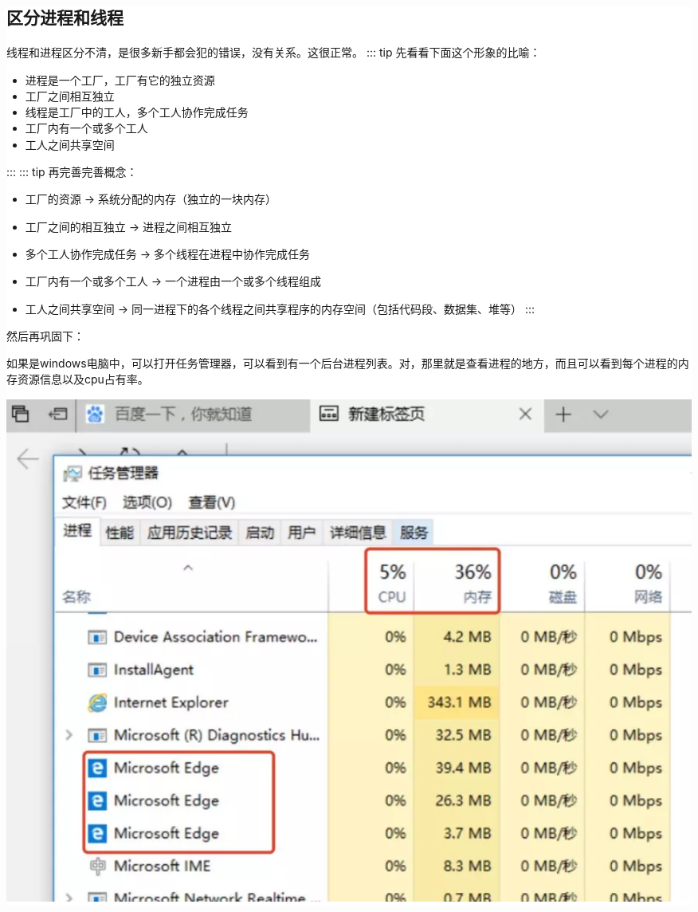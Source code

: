 ## 区分进程和线程

线程和进程区分不清，是很多新手都会犯的错误，没有关系。这很正常。
::: tip 先看看下面这个形象的比喻：
- 进程是一个工厂，工厂有它的独立资源
- 工厂之间相互独立
- 线程是工厂中的工人，多个工人协作完成任务
- 工厂内有一个或多个工人
- 工人之间共享空间

:::
::: tip 再完善完善概念：

- 工厂的资源 -> 系统分配的内存（独立的一块内存）

- 工厂之间的相互独立 -> 进程之间相互独立

- 多个工人协作完成任务 -> 多个线程在进程中协作完成任务

- 工厂内有一个或多个工人 -> 一个进程由一个或多个线程组成

- 工人之间共享空间 -> 同一进程下的各个线程之间共享程序的内存空间（包括代码段、数据集、堆等）
:::

然后再巩固下：

如果是windows电脑中，可以打开任务管理器，可以看到有一个后台进程列表。对，那里就是查看进程的地方，而且可以看到每个进程的内存资源信息以及cpu占有率。

![1558957466800](../../.vuepress/public/1558957466800.png)
